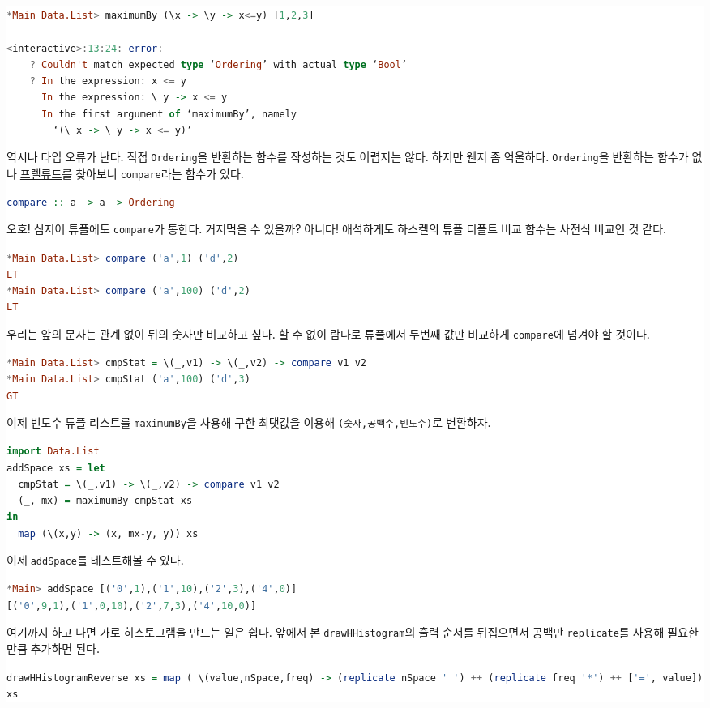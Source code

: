 ```haskell
*Main Data.List> maximumBy (\x -> \y -> x<=y) [1,2,3]

<interactive>:13:24: error:
    ? Couldn't match expected type ‘Ordering’ with actual type ‘Bool’
    ? In the expression: x <= y
      In the expression: \ y -> x <= y
      In the first argument of ‘maximumBy’, namely
        ‘(\ x -> \ y -> x <= y)’
```

역시나 타입 오류가 난다. 직접 `Ordering`을 반환하는 함수를 작성하는 것도 어렵지는 않다. 하지만 웬지 좀 억울하다. `Ordering`을 반환하는 함수가 없나 [프렐류드](http://hackage.haskell.org/package/base-4.10.1.0/docs/Prelude.htm)를 찾아보니 `compare`라는 함수가 있다.

```haskell
compare :: a -> a -> Ordering
```

오호! 심지어 튜플에도 `compare`가 통한다. 거저먹을 수 있을까? 아니다! 애석하게도 하스켈의 튜플 디폴트 비교 함수는 사전식 비교인 것 같다.

```haskell
*Main Data.List> compare ('a',1) ('d',2)
LT
*Main Data.List> compare ('a',100) ('d',2)
LT
```

우리는 앞의 문자는 관계 없이 뒤의 숫자만 비교하고 싶다. 할 수 없이 람다로 튜플에서 두번째 값만 비교하게 `compare`에 넘겨야 할 것이다.

```haskell
*Main Data.List> cmpStat = \(_,v1) -> \(_,v2) -> compare v1 v2
*Main Data.List> cmpStat ('a',100) ('d',3)
GT
```

이제 빈도수 튜플 리스트를 `maximumBy`을 사용해 구한 최댓값을 이용해 `(숫자,공백수,빈도수)`로 변환하자. 

```haskell
import Data.List
addSpace xs = let 
  cmpStat = \(_,v1) -> \(_,v2) -> compare v1 v2
  (_, mx) = maximumBy cmpStat xs
in 
  map (\(x,y) -> (x, mx-y, y)) xs
```

이제 `addSpace`를 테스트해볼 수 있다.

```haskell
*Main> addSpace [('0',1),('1',10),('2',3),('4',0)]
[('0',9,1),('1',0,10),('2',7,3),('4',10,0)]
```

여기까지 하고 나면 가로 히스토그램을 만드는 일은 쉽다. 앞에서 본 `drawHHistogram`의 출력 순서를 뒤집으면서 공백만 `replicate`를 사용해 필요한 만큼 추가하면 된다.

```haskell
drawHHistogramReverse xs = map ( \(value,nSpace,freq) -> (replicate nSpace ' ') ++ (replicate freq '*') ++ ['=', value]) xs
```
